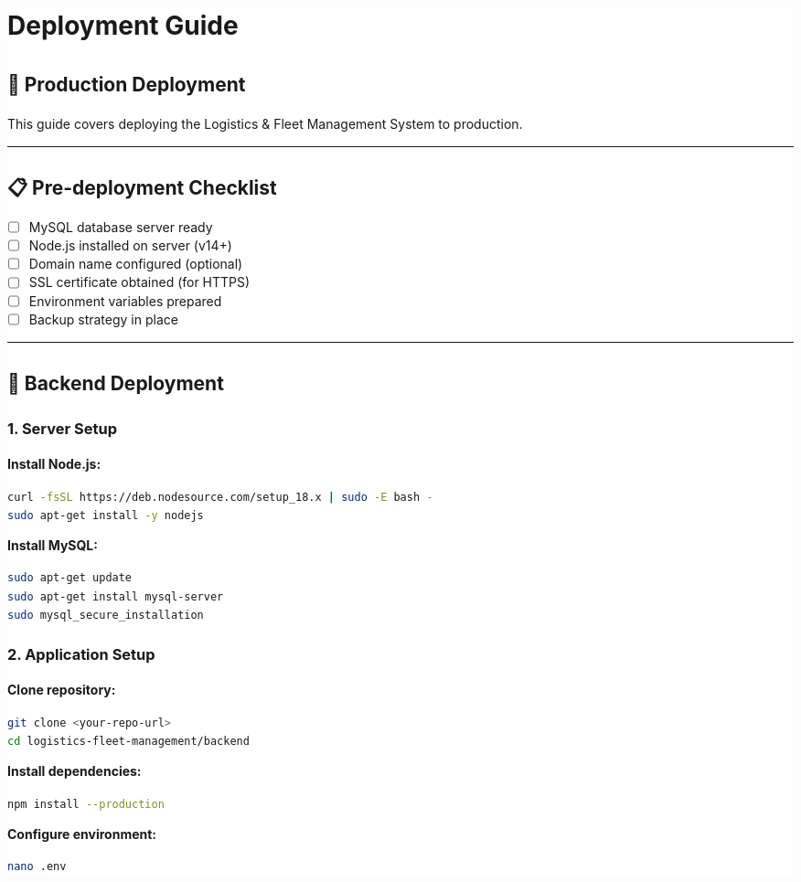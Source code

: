 # Deployment Guide

## 🚀 Production Deployment

This guide covers deploying the Logistics & Fleet Management System to production.

---

## 📋 Pre-deployment Checklist

- [ ] MySQL database server ready
- [ ] Node.js installed on server (v14+)
- [ ] Domain name configured (optional)
- [ ] SSL certificate obtained (for HTTPS)
- [ ] Environment variables prepared
- [ ] Backup strategy in place

---

## 🔧 Backend Deployment

### 1. Server Setup

**Install Node.js:**
```bash
curl -fsSL https://deb.nodesource.com/setup_18.x | sudo -E bash -
sudo apt-get install -y nodejs
```

**Install MySQL:**
```bash
sudo apt-get update
sudo apt-get install mysql-server
sudo mysql_secure_installation
```

### 2. Application Setup

**Clone repository:**
```bash
git clone <your-repo-url>
cd logistics-fleet-management/backend
```

**Install dependencies:**
```bash
npm install --production
```

**Configure environment:**
```bash
nano .env
```
